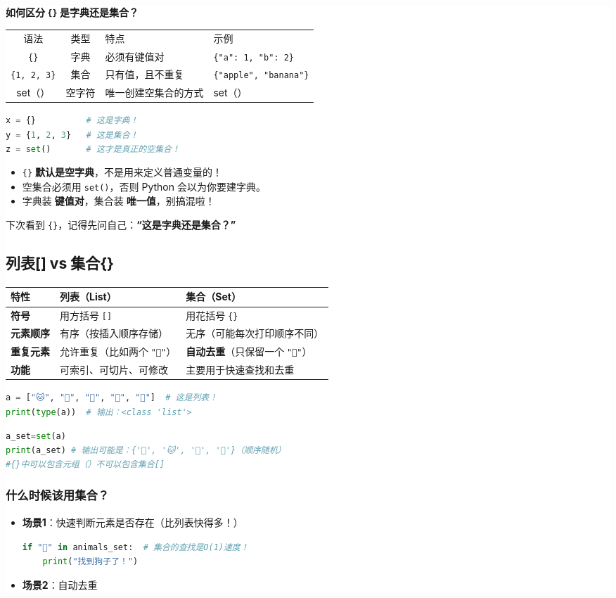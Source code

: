 **如何区分 `{}` 是字典还是集合？**

|             |        |                      |                       |
| :--: | :--: | :--- | :--- |
|                 语法                  |  类型  | 特点                 | 示例                  |
|                 `{}`                  |  字典  | 必须有键值对         | `{"a": 1, "b": 2}`    |
|              `{1, 2, 3}`              |  集合  | 只有值，且不重复     | `{"apple", "banana"}` |
|                set（）                | 空字符 | 唯一创建空集合的方式 | set（） |

~~~python
x = {}          # 这是字典！
y = {1, 2, 3}   # 这是集合！
z = set()       # 这才是真正的空集合！
~~~

- `{}` **默认是空字典**，不是用来定义普通变量的！
- 空集合必须用 `set()`，否则 Python 会以为你要建字典。
- 字典装 **键值对**，集合装 **唯一值**，别搞混啦！

下次看到 `{}`，记得先问自己：**“这是字典还是集合？”**

## 列表[]	 vs  	集合{}

| 特性         | 列表（List）               | 集合（Set）                      |
| :----------- | :------------------------- | :------------------------------- |
| **符号**     | 用方括号 `[]`              | 用花括号 `{}`                    |
| **元素顺序** | 有序（按插入顺序存储）     | 无序（可能每次打印顺序不同）     |
| **重复元素** | 允许重复（比如两个 `"🐶"`） | **自动去重**（只保留一个 `"🐶"`） |
| **功能**     | 可索引、可切片、可修改     | 主要用于快速查找和去重           |

~~~python
a = ["🐱", "🐶", "🦊", "🐶", "🐻"]  # 这是列表！
print(type(a))  # 输出：<class 'list'>
~~~

~~~python
a_set=set(a)
print(a_set) # 输出可能是：{'🐶', '🐱', '🐻', '🦊'}（顺序随机）
#{}中可以包含元组（）不可以包含集合[]
~~~

### **什么时候该用集合？**

- **场景1**：快速判断元素是否存在（比列表快得多！）

  ```python
  if "🐶" in animals_set:  # 集合的查找是O(1)速度！
      print("找到狗子了！")
  ```

- **场景2**：自动去重
